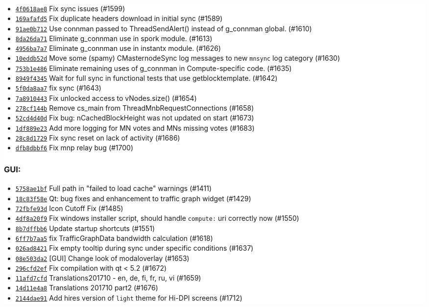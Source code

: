 - [`4f0618ae8`](https://github.com/computepay/compute/commit/4f0618ae8) Fix sync issues (#1599)
- [`169afafd5`](https://github.com/computepay/compute/commit/169afafd5) Fix duplicate headers download in initial sync (#1589)
- [`91ae0b712`](https://github.com/computepay/compute/commit/91ae0b712) Use connman passed to ThreadSendAlert() instead of g_connman global. (#1610)
- [`8da26da71`](https://github.com/computepay/compute/commit/8da26da71) Eliminate g_connman use in spork module. (#1613)
- [`4956ba7a7`](https://github.com/computepay/compute/commit/4956ba7a7) Eliminate g_connman use in instantx module. (#1626)
- [`10eddb52d`](https://github.com/computepay/compute/commit/10eddb52d) Move some (spamy) CMasternodeSync log messages to new `mnsync` log category (#1630)
- [`753b1e486`](https://github.com/computepay/compute/commit/753b1e486) Eliminate remaining uses of g_connman in Compute-specific code. (#1635)
- [`8949f4345`](https://github.com/computepay/compute/commit/8949f4345) Wait for full sync in functional tests that use getblocktemplate. (#1642)
- [`5f0da8aa7`](https://github.com/computepay/compute/commit/5f0da8aa7) fix sync (#1643)
- [`7a8910443`](https://github.com/computepay/compute/commit/7a8910443) Fix unlocked access to vNodes.size() (#1654)
- [`278cf144b`](https://github.com/computepay/compute/commit/278cf144b) Remove cs_main from ThreadMnbRequestConnections (#1658)
- [`52cd4d40d`](https://github.com/computepay/compute/commit/52cd4d40d) Fix bug: nCachedBlockHeight was not updated on start (#1673)
- [`1df889e23`](https://github.com/computepay/compute/commit/1df889e23) Add more logging for MN votes and MNs missing votes (#1683)
- [`28c8d1729`](https://github.com/computepay/compute/commit/28c8d1729) Fix sync reset on lack of activity (#1686)
- [`dfb8dbbf6`](https://github.com/computepay/compute/commit/dfb8dbbf6) Fix mnp relay bug (#1700)

### GUI:
- [`5758ae1bf`](https://github.com/computepay/compute/commit/5758ae1bf) Full path in "failed to load cache" warnings (#1411)
- [`18c83f58e`](https://github.com/computepay/compute/commit/18c83f58e) Qt: bug fixes and enhancement to traffic graph widget  (#1429)
- [`72fbfe93d`](https://github.com/computepay/compute/commit/72fbfe93d) Icon Cutoff Fix (#1485)
- [`4df8a20f9`](https://github.com/computepay/compute/commit/4df8a20f9) Fix windows installer script, should handle `compute:` uri correctly now (#1550)
- [`8b7dffbb6`](https://github.com/computepay/compute/commit/8b7dffbb6) Update startup shortcuts (#1551)
- [`6ff7b7aa5`](https://github.com/computepay/compute/commit/6ff7b7aa5) fix TrafficGraphData bandwidth calculation (#1618)
- [`026ad8421`](https://github.com/computepay/compute/commit/026ad8421) Fix empty tooltip during sync under specific conditions (#1637)
- [`08e503da2`](https://github.com/computepay/compute/commit/08e503da2) [GUI] Change look of modaloverlay (#1653)
- [`296cfd2ef`](https://github.com/computepay/compute/commit/296cfd2ef) Fix compilation with qt < 5.2 (#1672)
- [`11afd7cfd`](https://github.com/computepay/compute/commit/11afd7cfd) Translations201710 - en, de, fi, fr, ru, vi (#1659)
- [`14d11e4a8`](https://github.com/computepay/compute/commit/14d11e4a8) Translations 201710 part2 (#1676)
- [`2144dae91`](https://github.com/computepay/compute/commit/2144dae91) Add hires version of `light` theme for Hi-DPI screens (#1712)
